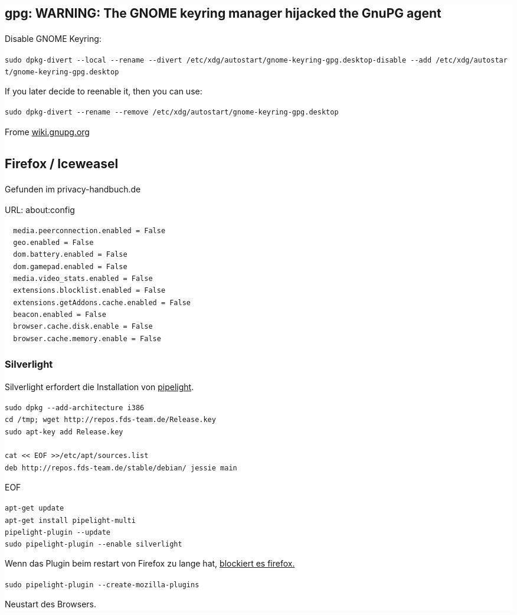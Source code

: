 ## gpg: WARNING: The GNOME keyring manager hijacked the GnuPG agent

Disable GNOME Keyring:

	sudo dpkg-divert --local --rename --divert /etc/xdg/autostart/gnome-keyring-gpg.desktop-disable --add /etc/xdg/autostart/gnome-keyring-gpg.desktop

If you later decide to reenable it, then you can use:

	sudo dpkg-divert --rename --remove /etc/xdg/autostart/gnome-keyring-gpg.desktop

Frome [wiki.gnupg.org](https://wiki.gnupg.org/GnomeKeyring)

## Firefox / Iceweasel

Gefunden im privacy-handbuch.de

URL: about:config

      media.peerconnection.enabled = False
      geo.enabled = False
      dom.battery.enabled = False
      dom.gamepad.enabled = False
      media.video_stats.enabled = False
      extensions.blocklist.enabled = False
      extensions.getAddons.cache.enabled = False
      beacon.enabled = False
      browser.cache.disk.enable = False
      browser.cache.memory.enable = False

### Silverlight

Silverlight erfordert die Installation von [pipelight](http://pipelight.net/cms/install/installation-debian.html).

	sudo dpkg --add-architecture i386
	cd /tmp; wget http://repos.fds-team.de/Release.key
	sudo apt-key add Release.key

	cat << EOF >>/etc/apt/sources.list
	deb http://repos.fds-team.de/stable/debian/ jessie main
EOF

	apt-get update
	apt-get install pipelight-multi
	pipelight-plugin --update
	sudo pipelight-plugin --enable silverlight

Wenn das Plugin beim restart von Firefox zu lange hat, [blockiert es firefox.](http://pipelight.net/cms/faqs/faq-most-common-problems.html)

	sudo pipelight-plugin --create-mozilla-plugins

Neustart des Browsers.
